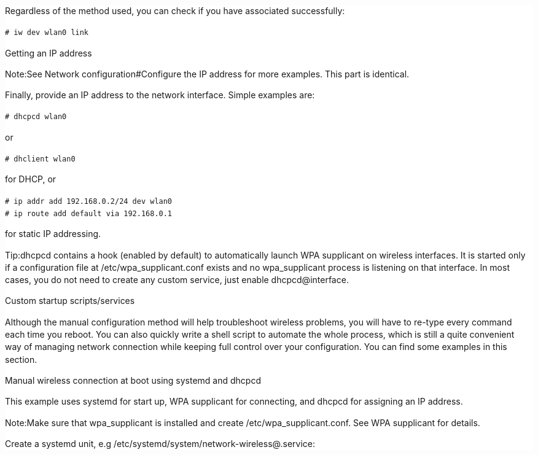 Regardless of the method used, you can check if you have associated
successfully:

    # iw dev wlan0 link

Getting an IP address

Note:See Network configuration#Configure the IP address for more
examples. This part is identical.

Finally, provide an IP address to the network interface. Simple examples
are:

    # dhcpcd wlan0

or

    # dhclient wlan0

for DHCP, or

    # ip addr add 192.168.0.2/24 dev wlan0
    # ip route add default via 192.168.0.1

for static IP addressing.

Tip:dhcpcd contains a hook (enabled by default) to automatically launch
WPA supplicant on wireless interfaces. It is started only if a
configuration file at /etc/wpa_supplicant.conf exists and no
wpa_supplicant process is listening on that interface. In most cases,
you do not need to create any custom service, just enable
dhcpcd@interface.

Custom startup scripts/services

Although the manual configuration method will help troubleshoot wireless
problems, you will have to re-type every command each time you reboot.
You can also quickly write a shell script to automate the whole process,
which is still a quite convenient way of managing network connection
while keeping full control over your configuration. You can find some
examples in this section.

Manual wireless connection at boot using systemd and dhcpcd

This example uses systemd for start up, WPA supplicant for connecting,
and dhcpcd for assigning an IP address.

Note:Make sure that wpa_supplicant is installed and create
/etc/wpa_supplicant.conf. See WPA supplicant for details.

Create a systemd unit, e.g
/etc/systemd/system/network-wireless@.service:
